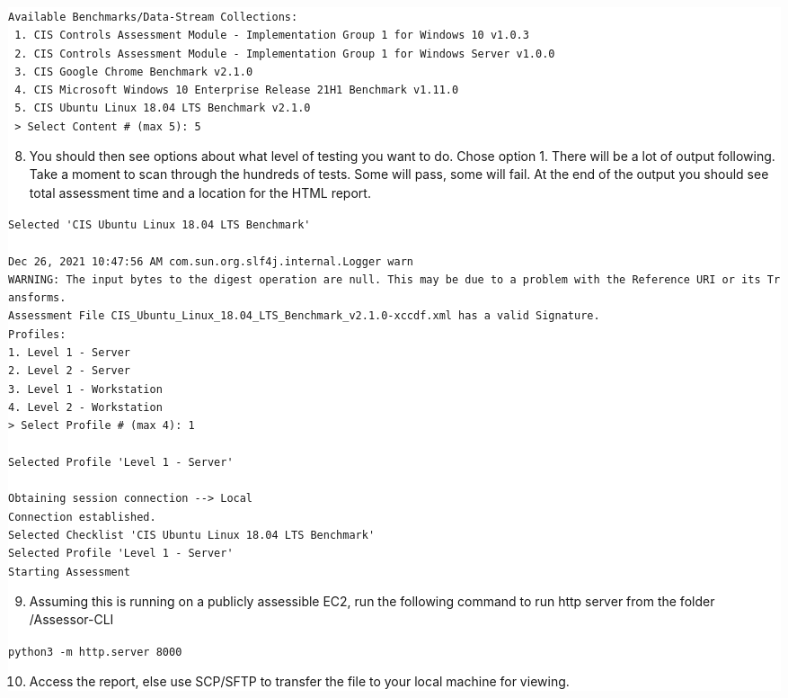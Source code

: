 ```
Available Benchmarks/Data-Stream Collections:
 1. CIS Controls Assessment Module - Implementation Group 1 for Windows 10 v1.0.3
 2. CIS Controls Assessment Module - Implementation Group 1 for Windows Server v1.0.0
 3. CIS Google Chrome Benchmark v2.1.0
 4. CIS Microsoft Windows 10 Enterprise Release 21H1 Benchmark v1.11.0
 5. CIS Ubuntu Linux 18.04 LTS Benchmark v2.1.0
 > Select Content # (max 5): 5
 ```

 8. You should then see options about what level of testing you want to do. Chose option 1. There will be a lot of output following. Take a moment to scan through the hundreds of tests. Some will pass, some will fail. At the end of the output you should see total assessment time and a location for the HTML report.
 ```
 Selected 'CIS Ubuntu Linux 18.04 LTS Benchmark'

Dec 26, 2021 10:47:56 AM com.sun.org.slf4j.internal.Logger warn
WARNING: The input bytes to the digest operation are null. This may be due to a problem with the Reference URI or its Transforms.
Assessment File CIS_Ubuntu_Linux_18.04_LTS_Benchmark_v2.1.0-xccdf.xml has a valid Signature.
Profiles:
1. Level 1 - Server
2. Level 2 - Server
3. Level 1 - Workstation
4. Level 2 - Workstation
 > Select Profile # (max 4): 1

Selected Profile 'Level 1 - Server'

Obtaining session connection --> Local
Connection established.
Selected Checklist 'CIS Ubuntu Linux 18.04 LTS Benchmark'
Selected Profile 'Level 1 - Server'
Starting Assessment
```
9. Assuming this is running on a publicly assessible EC2, run the following command to run http server from the folder /Assessor-CLI
```
python3 -m http.server 8000
```
10. Access the report, else use SCP/SFTP to transfer the file to your local machine for viewing.